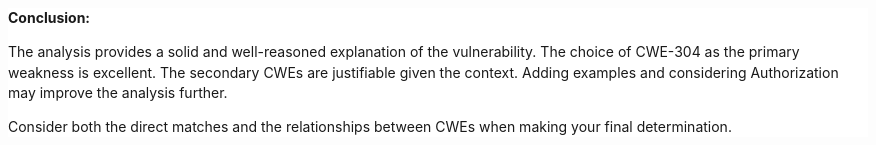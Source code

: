 **Conclusion:**

The analysis provides a solid and well-reasoned explanation of the vulnerability. The choice of CWE-304 as the primary weakness is excellent. The secondary CWEs are justifiable given the context. Adding examples and considering Authorization may improve the analysis further.

Consider both the direct matches and the relationships between CWEs
when making your final determination.
        